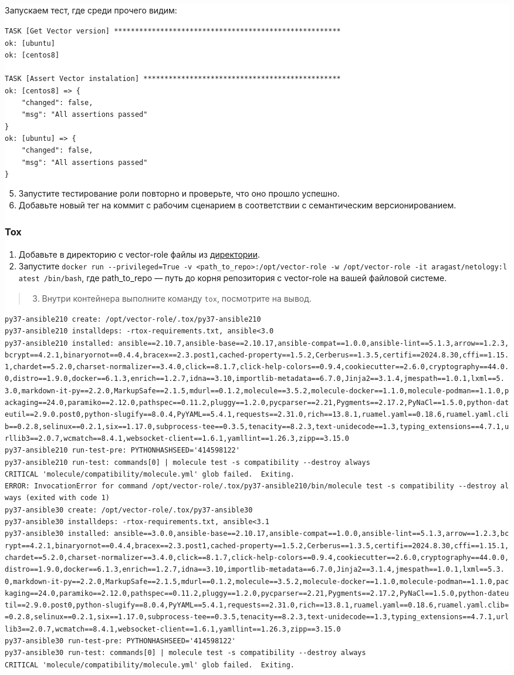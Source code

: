 Запускаем тест, где среди прочего видим:

```
TASK [Get Vector version] ******************************************************
ok: [ubuntu]
ok: [centos8]

TASK [Assert Vector instalation] ***********************************************
ok: [centos8] => {
    "changed": false,
    "msg": "All assertions passed"
}
ok: [ubuntu] => {
    "changed": false,
    "msg": "All assertions passed"
}
```

5. Запустите тестирование роли повторно и проверьте, что оно прошло успешно.
5. Добавьте новый тег на коммит с рабочим сценарием в соответствии с семантическим версионированием.

### Tox

1. Добавьте в директорию с vector-role файлы из [директории](./example).
2. Запустите `docker run --privileged=True -v <path_to_repo>:/opt/vector-role -w /opt/vector-role -it aragast/netology:latest /bin/bash`, где path_to_repo — путь до корня репозитория с vector-role на вашей файловой системе.
> 3. Внутри контейнера выполните команду `tox`, посмотрите на вывод.

```
py37-ansible210 create: /opt/vector-role/.tox/py37-ansible210
py37-ansible210 installdeps: -rtox-requirements.txt, ansible<3.0
py37-ansible210 installed: ansible==2.10.7,ansible-base==2.10.17,ansible-compat==1.0.0,ansible-lint==5.1.3,arrow==1.2.3,bcrypt==4.2.1,binaryornot==0.4.4,bracex==2.3.post1,cached-property==1.5.2,Cerberus==1.3.5,certifi==2024.8.30,cffi==1.15.1,chardet==5.2.0,charset-normalizer==3.4.0,click==8.1.7,click-help-colors==0.9.4,cookiecutter==2.6.0,cryptography==44.0.0,distro==1.9.0,docker==6.1.3,enrich==1.2.7,idna==3.10,importlib-metadata==6.7.0,Jinja2==3.1.4,jmespath==1.0.1,lxml==5.3.0,markdown-it-py==2.2.0,MarkupSafe==2.1.5,mdurl==0.1.2,molecule==3.5.2,molecule-docker==1.1.0,molecule-podman==1.1.0,packaging==24.0,paramiko==2.12.0,pathspec==0.11.2,pluggy==1.2.0,pycparser==2.21,Pygments==2.17.2,PyNaCl==1.5.0,python-dateutil==2.9.0.post0,python-slugify==8.0.4,PyYAML==5.4.1,requests==2.31.0,rich==13.8.1,ruamel.yaml==0.18.6,ruamel.yaml.clib==0.2.8,selinux==0.2.1,six==1.17.0,subprocess-tee==0.3.5,tenacity==8.2.3,text-unidecode==1.3,typing_extensions==4.7.1,urllib3==2.0.7,wcmatch==8.4.1,websocket-client==1.6.1,yamllint==1.26.3,zipp==3.15.0
py37-ansible210 run-test-pre: PYTHONHASHSEED='414598122'
py37-ansible210 run-test: commands[0] | molecule test -s compatibility --destroy always
CRITICAL 'molecule/compatibility/molecule.yml' glob failed.  Exiting.
ERROR: InvocationError for command /opt/vector-role/.tox/py37-ansible210/bin/molecule test -s compatibility --destroy always (exited with code 1)
py37-ansible30 create: /opt/vector-role/.tox/py37-ansible30
py37-ansible30 installdeps: -rtox-requirements.txt, ansible<3.1
py37-ansible30 installed: ansible==3.0.0,ansible-base==2.10.17,ansible-compat==1.0.0,ansible-lint==5.1.3,arrow==1.2.3,bcrypt==4.2.1,binaryornot==0.4.4,bracex==2.3.post1,cached-property==1.5.2,Cerberus==1.3.5,certifi==2024.8.30,cffi==1.15.1,chardet==5.2.0,charset-normalizer==3.4.0,click==8.1.7,click-help-colors==0.9.4,cookiecutter==2.6.0,cryptography==44.0.0,distro==1.9.0,docker==6.1.3,enrich==1.2.7,idna==3.10,importlib-metadata==6.7.0,Jinja2==3.1.4,jmespath==1.0.1,lxml==5.3.0,markdown-it-py==2.2.0,MarkupSafe==2.1.5,mdurl==0.1.2,molecule==3.5.2,molecule-docker==1.1.0,molecule-podman==1.1.0,packaging==24.0,paramiko==2.12.0,pathspec==0.11.2,pluggy==1.2.0,pycparser==2.21,Pygments==2.17.2,PyNaCl==1.5.0,python-dateutil==2.9.0.post0,python-slugify==8.0.4,PyYAML==5.4.1,requests==2.31.0,rich==13.8.1,ruamel.yaml==0.18.6,ruamel.yaml.clib==0.2.8,selinux==0.2.1,six==1.17.0,subprocess-tee==0.3.5,tenacity==8.2.3,text-unidecode==1.3,typing_extensions==4.7.1,urllib3==2.0.7,wcmatch==8.4.1,websocket-client==1.6.1,yamllint==1.26.3,zipp==3.15.0
py37-ansible30 run-test-pre: PYTHONHASHSEED='414598122'
py37-ansible30 run-test: commands[0] | molecule test -s compatibility --destroy always
CRITICAL 'molecule/compatibility/molecule.yml' glob failed.  Exiting.
```